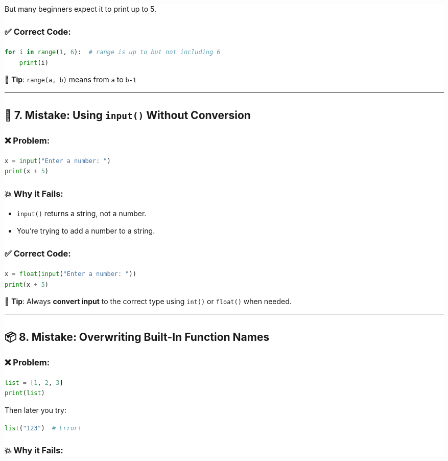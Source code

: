 But many beginners expect it to print up to 5.

### ✅ Correct Code:

```python
for i in range(1, 6):  # range is up to but not including 6
    print(i)
```

🧠 **Tip**: `range(a, b)` means from `a` to `b-1`

---

## 🧠 7. Mistake: Using `input()` Without Conversion

### ❌ Problem:

```python
x = input("Enter a number: ")
print(x + 5)
```

### 💥 Why it Fails:

- `input()` returns a string, not a number.

- You’re trying to add a number to a string.

### ✅ Correct Code:

```python
x = float(input("Enter a number: "))
print(x + 5)
```

🧠 **Tip**: Always **convert input** to the correct type using `int()` or `float()` when needed.

---

## 📦 8. Mistake: Overwriting Built-In Function Names

### ❌ Problem:

```python
list = [1, 2, 3]
print(list)
```

Then later you try:

```python
list("123")  # Error!
```

### 💥 Why it Fails:
